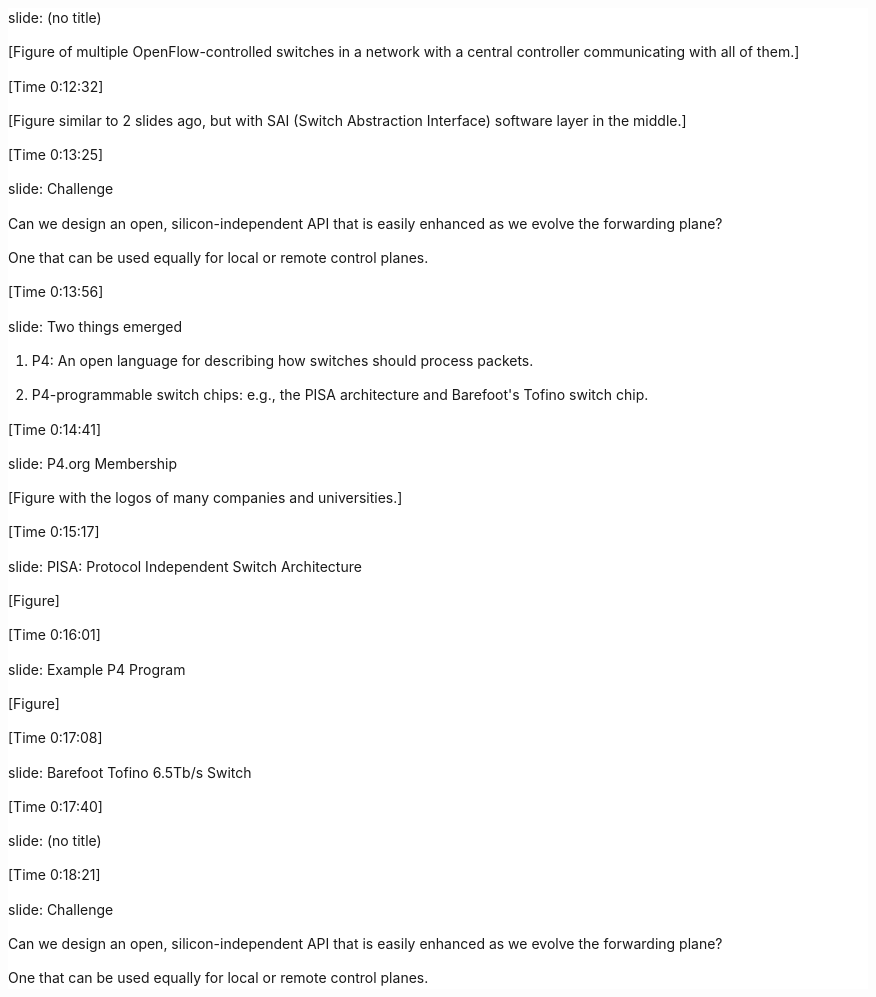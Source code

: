 slide: (no title)

[Figure of multiple OpenFlow-controlled switches in a network with a
central controller communicating with all of them.]

[Time 0:12:32]

[Figure similar to 2 slides ago, but with SAI (Switch Abstraction
Interface) software layer in the middle.]

[Time 0:13:25]

slide: Challenge

Can we design an open, silicon-independent API that is easily enhanced
as we evolve the forwarding plane?

One that can be used equally for local or remote control planes.

[Time 0:13:56]

slide: Two things emerged

1. P4: An open language for describing how switches should process
   packets.

2. P4-programmable switch chips: e.g., the PISA architecture and
   Barefoot's Tofino switch chip.

[Time 0:14:41]

slide: P4.org Membership

[Figure with the logos of many companies and universities.]

[Time 0:15:17]

slide: PISA: Protocol Independent Switch Architecture

[Figure]

[Time 0:16:01]

slide: Example P4 Program

[Figure]


[Time 0:17:08]

slide: Barefoot Tofino 6.5Tb/s Switch

[Time 0:17:40]

slide: (no title)

[Time 0:18:21]

slide: Challenge

Can we design an open, silicon-independent API that is easily enhanced
as we evolve the forwarding plane?

One that can be used equally for local or remote control planes.
